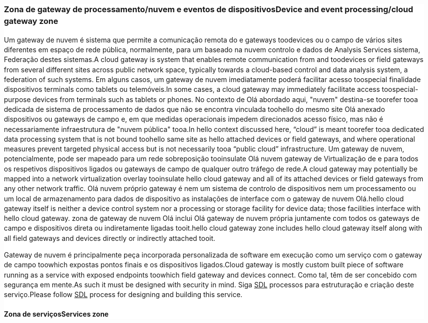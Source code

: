 ### <a name="device-and-event-processingcloud-gateway-zone"></a><span data-ttu-id="f39d9-409">Zona de gateway de processamento/nuvem e eventos de dispositivos</span><span class="sxs-lookup"><span data-stu-id="f39d9-409">Device and event processing/cloud gateway zone</span></span>
<span data-ttu-id="f39d9-410">Um gateway de nuvem é sistema que permite a comunicação remota do e gateways toodevices ou o campo de vários sites diferentes em espaço de rede pública, normalmente, para um baseado na nuvem controlo e dados de Analysis Services sistema, Federação destes sistemas.</span><span class="sxs-lookup"><span data-stu-id="f39d9-410">A cloud gateway is system that enables remote communication from and toodevices or field gateways from several different sites across public network space, typically towards a cloud-based control and data analysis system, a federation of such systems.</span></span> <span data-ttu-id="f39d9-411">Em alguns casos, um gateway de nuvem imediatamente poderá facilitar acesso toospecial finalidade dispositivos terminals como tablets ou telemóveis.</span><span class="sxs-lookup"><span data-stu-id="f39d9-411">In some cases, a cloud gateway may immediately facilitate access toospecial-purpose devices from terminals such as tablets or phones.</span></span> <span data-ttu-id="f39d9-412">No contexto de Olá abordado aqui, "nuvem" destina-se toorefer tooa dedicada de sistema de processamento de dados que não se encontra vinculada toohello do mesmo site Olá anexado dispositivos ou gateways de campo e, em que medidas operacionais impedem direcionados acesso físico, mas não é necessariamente infraestrutura de "nuvem pública" tooa.</span><span class="sxs-lookup"><span data-stu-id="f39d9-412">In hello context discussed here, “cloud” is meant toorefer tooa dedicated data processing system that is not bound toohello same site as hello attached devices or field gateways, and where operational measures prevent targeted physical access but is not necessarily tooa “public cloud” infrastructure.</span></span>  <span data-ttu-id="f39d9-413">Um gateway de nuvem, potencialmente, pode ser mapeado para um rede sobreposição tooinsulate Olá nuvem gateway de Virtualização de e para todos os respetivos dispositivos ligados ou gateways de campo de qualquer outro tráfego de rede.</span><span class="sxs-lookup"><span data-stu-id="f39d9-413">A cloud gateway may potentially be mapped into a network virtualization overlay tooinsulate hello cloud gateway and all of its attached devices or field gateways from any other network traffic.</span></span> <span data-ttu-id="f39d9-414">Olá nuvem próprio gateway é nem um sistema de controlo de dispositivos nem um processamento ou um local de armazenamento para dados de dispositivo as instalações de interface com o gateway de nuvem Olá.</span><span class="sxs-lookup"><span data-stu-id="f39d9-414">hello cloud gateway itself is neither a device control system nor a processing or storage facility for device data; those facilities interface with hello cloud gateway.</span></span> <span data-ttu-id="f39d9-415">zona de gateway de nuvem Olá inclui Olá gateway de nuvem própria juntamente com todos os gateways de campo e dispositivos direta ou indiretamente ligadas tooit.</span><span class="sxs-lookup"><span data-stu-id="f39d9-415">hello cloud gateway zone includes hello cloud gateway itself along with all field gateways and devices directly or indirectly attached tooit.</span></span>

<span data-ttu-id="f39d9-416">Gateway de nuvem é principalmente peça incorporada personalizada de software em execução como um serviço com o gateway de campo toowhich expostas pontos finais e os dispositivos ligados.</span><span class="sxs-lookup"><span data-stu-id="f39d9-416">Cloud gateway is mostly custom built piece of software running as a service with exposed endpoints toowhich field gateway and devices connect.</span></span> <span data-ttu-id="f39d9-417">Como tal, têm de ser concebido com segurança em mente.</span><span class="sxs-lookup"><span data-stu-id="f39d9-417">As such it must be designed with security in mind.</span></span> <span data-ttu-id="f39d9-418">Siga [SDL](http://www.microsoft.com/sdl) processos para estruturação e criação deste serviço.</span><span class="sxs-lookup"><span data-stu-id="f39d9-418">Please follow [SDL](http://www.microsoft.com/sdl) process for designing and building this service.</span></span> 

#### <a name="services-zone"></a><span data-ttu-id="f39d9-419">Zona de serviços</span><span class="sxs-lookup"><span data-stu-id="f39d9-419">Services zone</span></span>